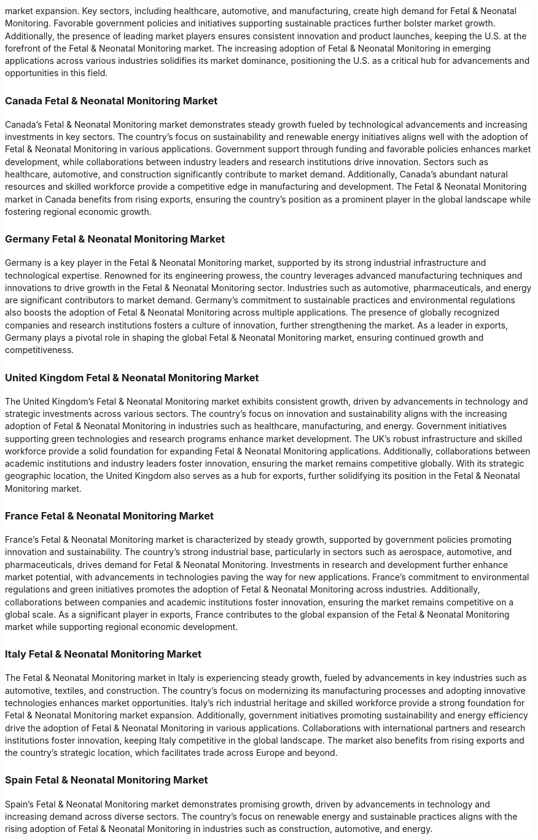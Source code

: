 market expansion. Key sectors, including healthcare, automotive, and manufacturing, create high demand for Fetal & Neonatal Monitoring. Favorable government policies and initiatives supporting sustainable practices further bolster market growth. Additionally, the presence of leading market players ensures consistent innovation and product launches, keeping the U.S. at the forefront of the Fetal & Neonatal Monitoring market. The increasing adoption of Fetal & Neonatal Monitoring in emerging applications across various industries solidifies its market dominance, positioning the U.S. as a critical hub for advancements and opportunities in this field.</p><h3>Canada Fetal & Neonatal Monitoring Market</h3><p>Canada&rsquo;s Fetal & Neonatal Monitoring market demonstrates steady growth fueled by technological advancements and increasing investments in key sectors. The country&rsquo;s focus on sustainability and renewable energy initiatives aligns well with the adoption of Fetal & Neonatal Monitoring in various applications. Government support through funding and favorable policies enhances market development, while collaborations between industry leaders and research institutions drive innovation. Sectors such as healthcare, automotive, and construction significantly contribute to market demand. Additionally, Canada&rsquo;s abundant natural resources and skilled workforce provide a competitive edge in manufacturing and development. The Fetal & Neonatal Monitoring market in Canada benefits from rising exports, ensuring the country&rsquo;s position as a prominent player in the global landscape while fostering regional economic growth.</p><h3>Germany Fetal & Neonatal Monitoring Market</h3><p>Germany is a key player in the Fetal & Neonatal Monitoring market, supported by its strong industrial infrastructure and technological expertise. Renowned for its engineering prowess, the country leverages advanced manufacturing techniques and innovations to drive growth in the Fetal & Neonatal Monitoring sector. Industries such as automotive, pharmaceuticals, and energy are significant contributors to market demand. Germany&rsquo;s commitment to sustainable practices and environmental regulations also boosts the adoption of Fetal & Neonatal Monitoring across multiple applications. The presence of globally recognized companies and research institutions fosters a culture of innovation, further strengthening the market. As a leader in exports, Germany plays a pivotal role in shaping the global Fetal & Neonatal Monitoring market, ensuring continued growth and competitiveness.</p><h3>United Kingdom Fetal & Neonatal Monitoring Market</h3><p>The United Kingdom&rsquo;s Fetal & Neonatal Monitoring market exhibits consistent growth, driven by advancements in technology and strategic investments across various sectors. The country&rsquo;s focus on innovation and sustainability aligns with the increasing adoption of Fetal & Neonatal Monitoring in industries such as healthcare, manufacturing, and energy. Government initiatives supporting green technologies and research programs enhance market development. The UK&rsquo;s robust infrastructure and skilled workforce provide a solid foundation for expanding Fetal & Neonatal Monitoring applications. Additionally, collaborations between academic institutions and industry leaders foster innovation, ensuring the market remains competitive globally. With its strategic geographic location, the United Kingdom also serves as a hub for exports, further solidifying its position in the Fetal & Neonatal Monitoring market.</p><h3>France Fetal & Neonatal Monitoring Market</h3><p>France&rsquo;s Fetal & Neonatal Monitoring market is characterized by steady growth, supported by government policies promoting innovation and sustainability. The country&rsquo;s strong industrial base, particularly in sectors such as aerospace, automotive, and pharmaceuticals, drives demand for Fetal & Neonatal Monitoring. Investments in research and development further enhance market potential, with advancements in technologies paving the way for new applications. France&rsquo;s commitment to environmental regulations and green initiatives promotes the adoption of Fetal & Neonatal Monitoring across industries. Additionally, collaborations between companies and academic institutions foster innovation, ensuring the market remains competitive on a global scale. As a significant player in exports, France contributes to the global expansion of the Fetal & Neonatal Monitoring market while supporting regional economic development.</p><h3>Italy Fetal & Neonatal Monitoring Market</h3><p>The Fetal & Neonatal Monitoring market in Italy is experiencing steady growth, fueled by advancements in key industries such as automotive, textiles, and construction. The country&rsquo;s focus on modernizing its manufacturing processes and adopting innovative technologies enhances market opportunities. Italy&rsquo;s rich industrial heritage and skilled workforce provide a strong foundation for Fetal & Neonatal Monitoring market expansion. Additionally, government initiatives promoting sustainability and energy efficiency drive the adoption of Fetal & Neonatal Monitoring in various applications. Collaborations with international partners and research institutions foster innovation, keeping Italy competitive in the global landscape. The market also benefits from rising exports and the country&rsquo;s strategic location, which facilitates trade across Europe and beyond.</p><h3>Spain Fetal & Neonatal Monitoring Market</h3><p>Spain&rsquo;s Fetal & Neonatal Monitoring market demonstrates promising growth, driven by advancements in technology and increasing demand across diverse sectors. The country&rsquo;s focus on renewable energy and sustainable practices aligns with the rising adoption of Fetal & Neonatal Monitoring in industries such as construction, automotive, and energy.